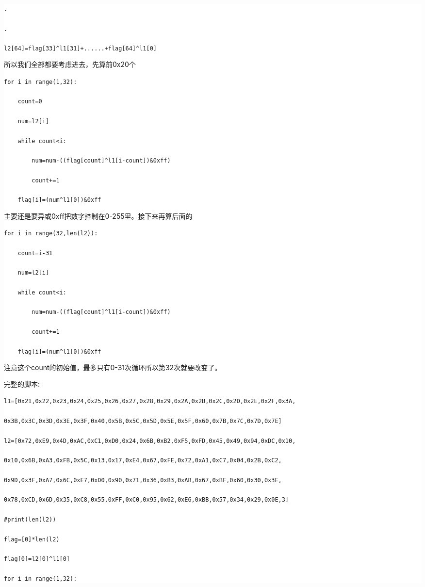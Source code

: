 	.

	.

	l2[64]=flag[33]^l1[31]+......+flag[64]^l1[0]

	
所以我们全部都要考虑进去，先算前0x20个


	for i in range(1,32):

		count=0

		num=l2[i]

		while count<i:

			num=num-((flag[count]^l1[i-count])&0xff)

			count+=1

		flag[i]=(num^l1[0])&0xff

		
主要还是要异或0xff把数字控制在0-255里。接下来再算后面的


	for i in range(32,len(l2)):

		count=i-31

		num=l2[i]

		while count<i:

			num=num-((flag[count]^l1[i-count])&0xff)

			count+=1

		flag[i]=(num^l1[0])&0xff

		
注意这个count的初始值，最多只有0-31次循环所以第32次就要改变了。

完整的脚本:


	l1=[0x21,0x22,0x23,0x24,0x25,0x26,0x27,0x28,0x29,0x2A,0x2B,0x2C,0x2D,0x2E,0x2F,0x3A,

	0x3B,0x3C,0x3D,0x3E,0x3F,0x40,0x5B,0x5C,0x5D,0x5E,0x5F,0x60,0x7B,0x7C,0x7D,0x7E]

	l2=[0x72,0xE9,0x4D,0xAC,0xC1,0xD0,0x24,0x6B,0xB2,0xF5,0xFD,0x45,0x49,0x94,0xDC,0x10,

	0x10,0x6B,0xA3,0xFB,0x5C,0x13,0x17,0xE4,0x67,0xFE,0x72,0xA1,0xC7,0x04,0x2B,0xC2,

	0x9D,0x3F,0xA7,0x6C,0xE7,0xD0,0x90,0x71,0x36,0xB3,0xAB,0x67,0xBF,0x60,0x30,0x3E,

	0x78,0xCD,0x6D,0x35,0xC8,0x55,0xFF,0xC0,0x95,0x62,0xE6,0xBB,0x57,0x34,0x29,0x0E,3]

	#print(len(l2))

	flag=[0]*len(l2)

	flag[0]=l2[0]^l1[0]

	for i in range(1,32):
